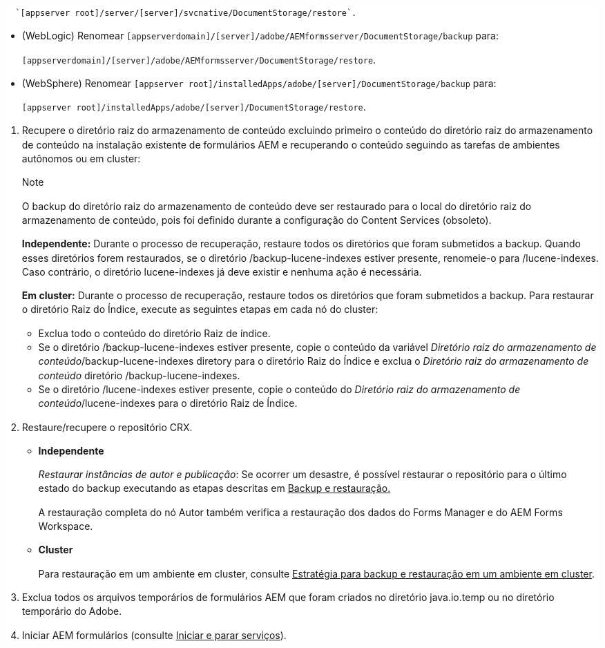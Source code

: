       `[appserver root]/server/[server]/svcnative/DocumentStorage/restore`.

   * (WebLogic) Renomear `[appserverdomain]/[server]/adobe/AEMformsserver/DocumentStorage/backup` para:

      `[appserverdomain]/[server]/adobe/AEMformsserver/DocumentStorage/restore`.

   * (WebSphere) Renomear `[appserver root]/installedApps/adobe/[server]/DocumentStorage/backup` para:

      `[appserver root]/installedApps/adobe/[server]/DocumentStorage/restore`.

1. Recupere o diretório raiz do armazenamento de conteúdo excluindo primeiro o conteúdo do diretório raiz do armazenamento de conteúdo na instalação existente de formulários AEM e recuperando o conteúdo seguindo as tarefas de ambientes autônomos ou em cluster:

   >[!NOTE]
   >
   >O backup do diretório raiz do armazenamento de conteúdo deve ser restaurado para o local do diretório raiz do armazenamento de conteúdo, pois foi definido durante a configuração do Content Services (obsoleto).

   **Independente:** Durante o processo de recuperação, restaure todos os diretórios que foram submetidos a backup. Quando esses diretórios forem restaurados, se o diretório /backup-lucene-indexes estiver presente, renomeie-o para /lucene-indexes. Caso contrário, o diretório lucene-indexes já deve existir e nenhuma ação é necessária.

   **Em cluster:** Durante o processo de recuperação, restaure todos os diretórios que foram submetidos a backup. Para restaurar o diretório Raiz do Índice, execute as seguintes etapas em cada nó do cluster:

   * Exclua todo o conteúdo do diretório Raiz de índice.
   * Se o diretório /backup-lucene-indexes estiver presente, copie o conteúdo da variável *Diretório raiz do armazenamento de conteúdo*/backup-lucene-indexes diretory para o diretório Raiz do Índice e exclua o *Diretório raiz do armazenamento de conteúdo* diretório /backup-lucene-indexes.
   * Se o diretório /lucene-indexes estiver presente, copie o conteúdo do *Diretório raiz do armazenamento de conteúdo*/lucene-indexes para o diretório Raiz de Índice.

1. Restaure/recupere o repositório CRX.

   * **Independente**

      *Restaurar instâncias de autor e publicação*: Se ocorrer um desastre, é possível restaurar o repositório para o último estado do backup executando as etapas descritas em [Backup e restauração.](https://docs.adobe.com/docs/en/crx/current/administering/backup_and_restore.html)

      A restauração completa do nó Autor também verifica a restauração dos dados do Forms Manager e do AEM Forms Workspace.

   * **Cluster**

      Para restauração em um ambiente em cluster, consulte [Estratégia para backup e restauração em um ambiente em cluster](/help/forms/using/admin-help/strategy-backup-restore-clustered-environment.md#strategy-for-backup-and-restore-in-a-clustered-environment).

1. Exclua todos os arquivos temporários de formulários AEM que foram criados no diretório java.io.temp ou no diretório temporário do Adobe.
1. Iniciar AEM formulários (consulte [Iniciar e parar serviços](/help/forms/using/admin-help/starting-stopping-services.md#starting-and-stopping-services)).
